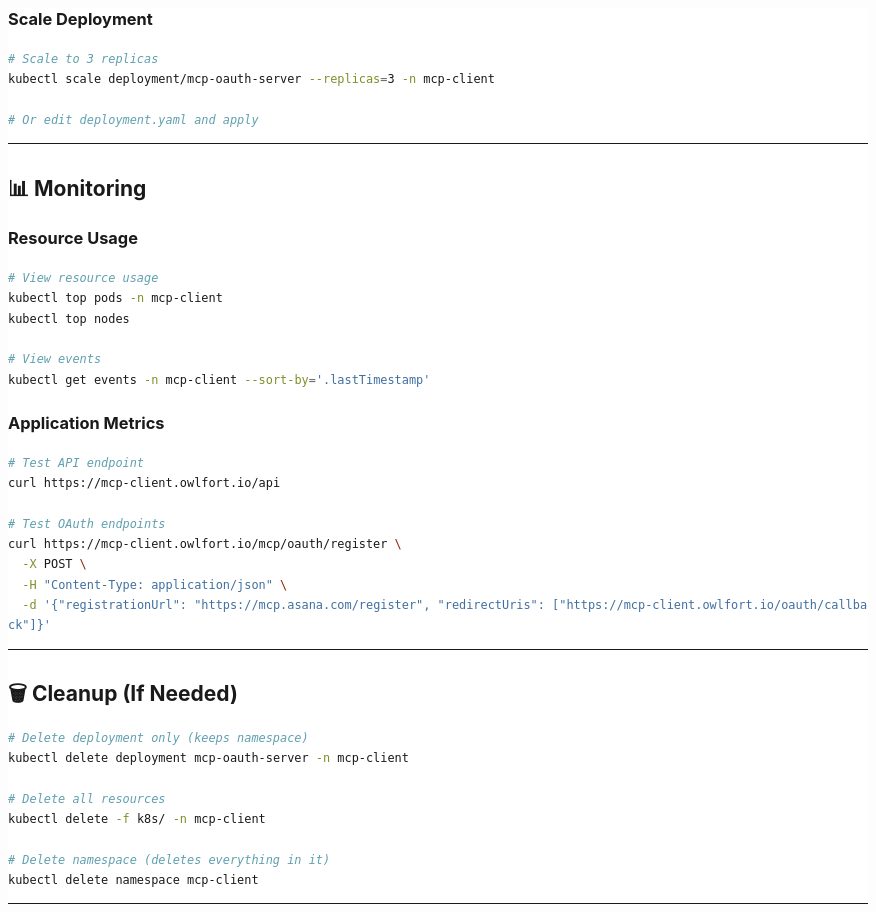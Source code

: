 ### Scale Deployment

```bash
# Scale to 3 replicas
kubectl scale deployment/mcp-oauth-server --replicas=3 -n mcp-client

# Or edit deployment.yaml and apply
```

---

## 📊 Monitoring

### Resource Usage

```bash
# View resource usage
kubectl top pods -n mcp-client
kubectl top nodes

# View events
kubectl get events -n mcp-client --sort-by='.lastTimestamp'
```

### Application Metrics

```bash
# Test API endpoint
curl https://mcp-client.owlfort.io/api

# Test OAuth endpoints
curl https://mcp-client.owlfort.io/mcp/oauth/register \
  -X POST \
  -H "Content-Type: application/json" \
  -d '{"registrationUrl": "https://mcp.asana.com/register", "redirectUris": ["https://mcp-client.owlfort.io/oauth/callback"]}'
```

---

## 🗑️ Cleanup (If Needed)

```bash
# Delete deployment only (keeps namespace)
kubectl delete deployment mcp-oauth-server -n mcp-client

# Delete all resources
kubectl delete -f k8s/ -n mcp-client

# Delete namespace (deletes everything in it)
kubectl delete namespace mcp-client
```

---